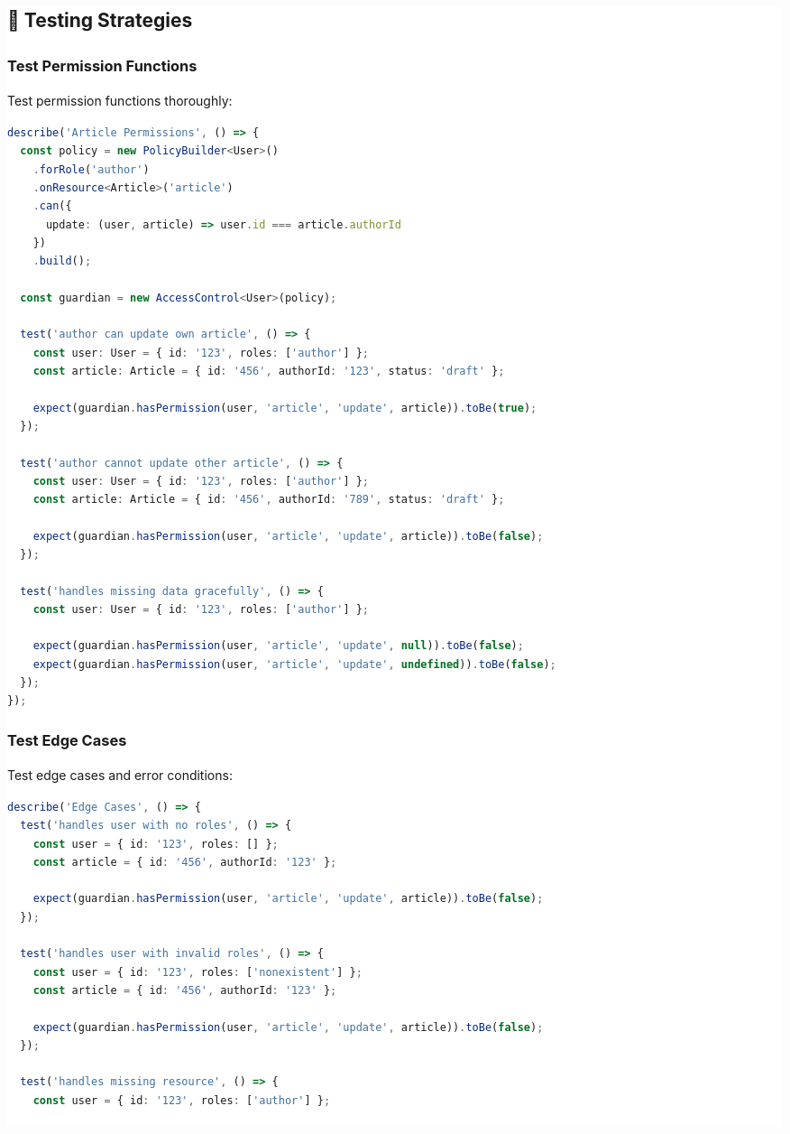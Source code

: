 ## 🧪 Testing Strategies

### Test Permission Functions

Test permission functions thoroughly:

```typescript
describe('Article Permissions', () => {
  const policy = new PolicyBuilder<User>()
    .forRole('author')
    .onResource<Article>('article')
    .can({
      update: (user, article) => user.id === article.authorId
    })
    .build();
  
  const guardian = new AccessControl<User>(policy);
  
  test('author can update own article', () => {
    const user: User = { id: '123', roles: ['author'] };
    const article: Article = { id: '456', authorId: '123', status: 'draft' };
    
    expect(guardian.hasPermission(user, 'article', 'update', article)).toBe(true);
  });
  
  test('author cannot update other article', () => {
    const user: User = { id: '123', roles: ['author'] };
    const article: Article = { id: '456', authorId: '789', status: 'draft' };
    
    expect(guardian.hasPermission(user, 'article', 'update', article)).toBe(false);
  });
  
  test('handles missing data gracefully', () => {
    const user: User = { id: '123', roles: ['author'] };
    
    expect(guardian.hasPermission(user, 'article', 'update', null)).toBe(false);
    expect(guardian.hasPermission(user, 'article', 'update', undefined)).toBe(false);
  });
});
```

### Test Edge Cases

Test edge cases and error conditions:

```typescript
describe('Edge Cases', () => {
  test('handles user with no roles', () => {
    const user = { id: '123', roles: [] };
    const article = { id: '456', authorId: '123' };
    
    expect(guardian.hasPermission(user, 'article', 'update', article)).toBe(false);
  });
  
  test('handles user with invalid roles', () => {
    const user = { id: '123', roles: ['nonexistent'] };
    const article = { id: '456', authorId: '123' };
    
    expect(guardian.hasPermission(user, 'article', 'update', article)).toBe(false);
  });
  
  test('handles missing resource', () => {
    const user = { id: '123', roles: ['author'] };
    
```
